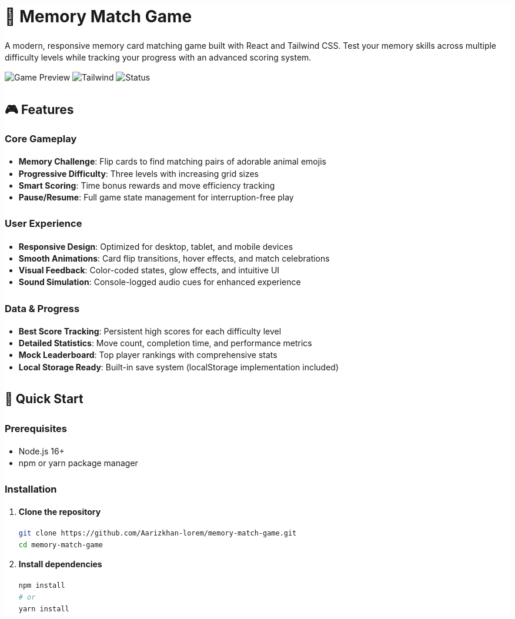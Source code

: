 # 🧠 Memory Match Game

A modern, responsive memory card matching game built with React and Tailwind CSS. Test your memory skills across multiple difficulty levels while tracking your progress with an advanced scoring system.

![Game Preview](https://img.shields.io/badge/React-18+-blue) ![Tailwind](https://img.shields.io/badge/Tailwind-CSS-teal) ![Status](https://img.shields.io/badge/Status-Complete-green)

## 🎮 Features

### Core Gameplay
- **Memory Challenge**: Flip cards to find matching pairs of adorable animal emojis
- **Progressive Difficulty**: Three levels with increasing grid sizes
- **Smart Scoring**: Time bonus rewards and move efficiency tracking
- **Pause/Resume**: Full game state management for interruption-free play

### User Experience
- **Responsive Design**: Optimized for desktop, tablet, and mobile devices
- **Smooth Animations**: Card flip transitions, hover effects, and match celebrations
- **Visual Feedback**: Color-coded states, glow effects, and intuitive UI
- **Sound Simulation**: Console-logged audio cues for enhanced experience

### Data & Progress
- **Best Score Tracking**: Persistent high scores for each difficulty level
- **Detailed Statistics**: Move count, completion time, and performance metrics
- **Mock Leaderboard**: Top player rankings with comprehensive stats
- **Local Storage Ready**: Built-in save system (localStorage implementation included)

## 🚀 Quick Start

### Prerequisites
- Node.js 16+ 
- npm or yarn package manager

### Installation

1. **Clone the repository**
   ```bash
   git clone https://github.com/Aarizkhan-lorem/memory-match-game.git
   cd memory-match-game
   ```

2. **Install dependencies**
   ```bash
   npm install
   # or
   yarn install
   ```
